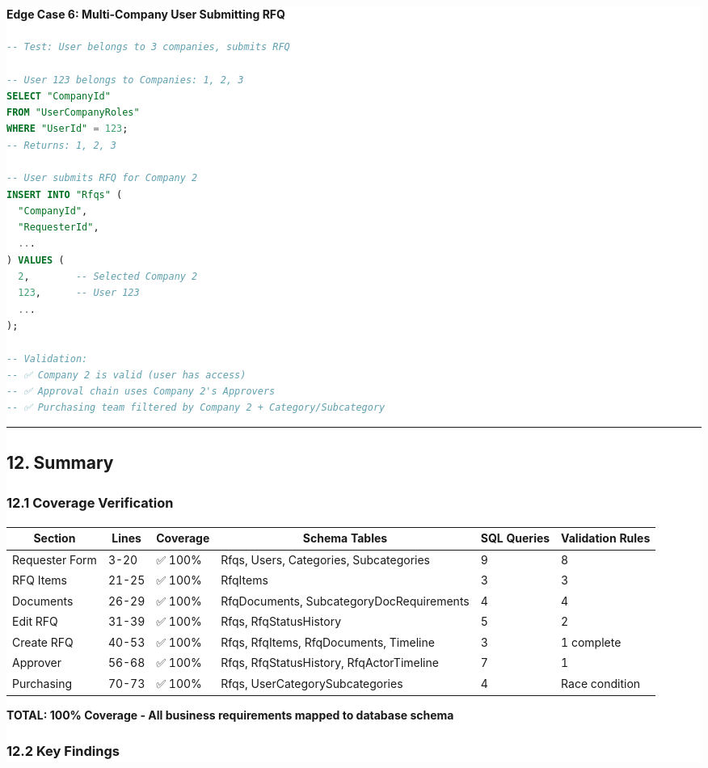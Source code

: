 #### Edge Case 6: Multi-Company User Submitting RFQ

```sql
-- Test: User belongs to 3 companies, submits RFQ

-- User 123 belongs to Companies: 1, 2, 3
SELECT "CompanyId"
FROM "UserCompanyRoles"
WHERE "UserId" = 123;
-- Returns: 1, 2, 3

-- User submits RFQ for Company 2
INSERT INTO "Rfqs" (
  "CompanyId",
  "RequesterId",
  ...
) VALUES (
  2,        -- Selected Company 2
  123,      -- User 123
  ...
);

-- Validation:
-- ✅ Company 2 is valid (user has access)
-- ✅ Approval chain uses Company 2's Approvers
-- ✅ Purchasing team filtered by Company 2 + Category/Subcategory
```

---

## 12. Summary

### 12.1 Coverage Verification

| Section | Lines | Coverage | Schema Tables | SQL Queries | Validation Rules |
|---------|-------|----------|---------------|-------------|------------------|
| Requester Form | 3-20 | ✅ 100% | Rfqs, Users, Categories, Subcategories | 9 | 8 |
| RFQ Items | 21-25 | ✅ 100% | RfqItems | 3 | 3 |
| Documents | 26-29 | ✅ 100% | RfqDocuments, SubcategoryDocRequirements | 4 | 4 |
| Edit RFQ | 31-39 | ✅ 100% | Rfqs, RfqStatusHistory | 5 | 2 |
| Create RFQ | 40-53 | ✅ 100% | Rfqs, RfqItems, RfqDocuments, Timeline | 3 | 1 complete |
| Approver | 56-68 | ✅ 100% | Rfqs, RfqStatusHistory, RfqActorTimeline | 7 | 1 |
| Purchasing | 70-73 | ✅ 100% | Rfqs, UserCategorySubcategories | 4 | Race condition |

**TOTAL: 100% Coverage - All business requirements mapped to database schema**

### 12.2 Key Findings
